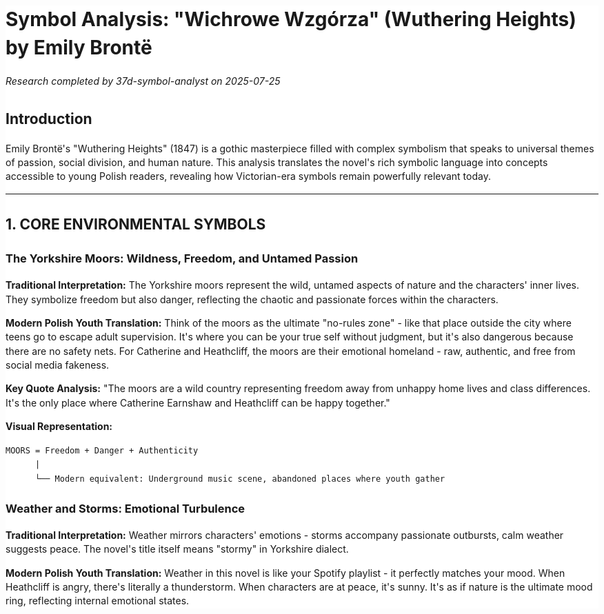 # Symbol Analysis: "Wichrowe Wzgórza" (Wuthering Heights) by Emily Brontë

*Research completed by 37d-symbol-analyst on 2025-07-25*

## Introduction

Emily Brontë's "Wuthering Heights" (1847) is a gothic masterpiece filled with complex symbolism that speaks to universal themes of passion, social division, and human nature. This analysis translates the novel's rich symbolic language into concepts accessible to young Polish readers, revealing how Victorian-era symbols remain powerfully relevant today.

---

## 1. CORE ENVIRONMENTAL SYMBOLS

### The Yorkshire Moors: Wildness, Freedom, and Untamed Passion

**Traditional Interpretation:**
The Yorkshire moors represent the wild, untamed aspects of nature and the characters' inner lives. They symbolize freedom but also danger, reflecting the chaotic and passionate forces within the characters.

**Modern Polish Youth Translation:**
Think of the moors as the ultimate "no-rules zone" - like that place outside the city where teens go to escape adult supervision. It's where you can be your true self without judgment, but it's also dangerous because there are no safety nets. For Catherine and Heathcliff, the moors are their emotional homeland - raw, authentic, and free from social media fakeness.

**Key Quote Analysis:**
"The moors are a wild country representing freedom away from unhappy home lives and class differences. It's the only place where Catherine Earnshaw and Heathcliff can be happy together."

**Visual Representation:**
```
MOORS = Freedom + Danger + Authenticity
      |
      └── Modern equivalent: Underground music scene, abandoned places where youth gather
```

### Weather and Storms: Emotional Turbulence

**Traditional Interpretation:**
Weather mirrors characters' emotions - storms accompany passionate outbursts, calm weather suggests peace. The novel's title itself means "stormy" in Yorkshire dialect.

**Modern Polish Youth Translation:**
Weather in this novel is like your Spotify playlist - it perfectly matches your mood. When Heathcliff is angry, there's literally a thunderstorm. When characters are at peace, it's sunny. It's as if nature is the ultimate mood ring, reflecting internal emotional states.
